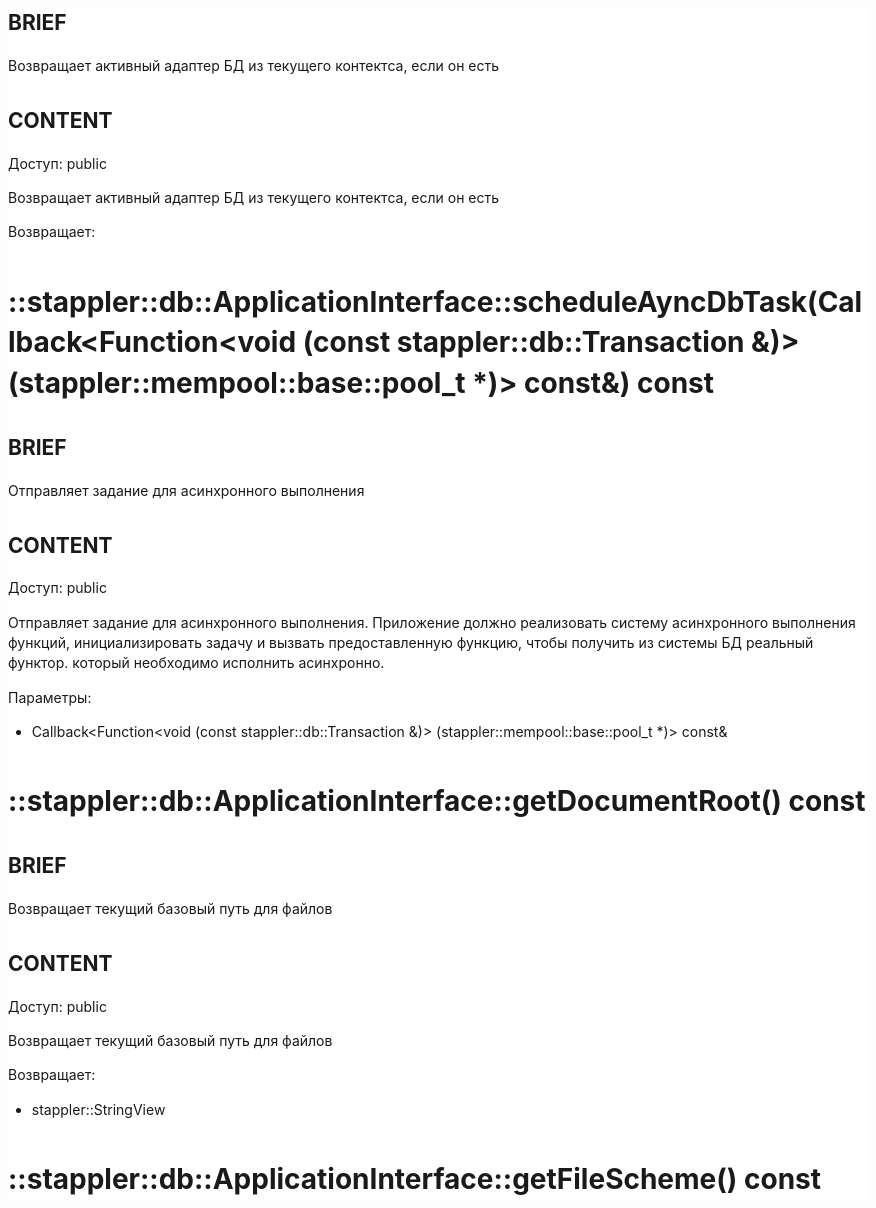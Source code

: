 ## BRIEF

Возвращает активный адаптер БД из текущего контектса, если он есть

## CONTENT

Доступ: public

Возвращает активный адаптер БД из текущего контектса, если он есть

Возвращает:

# ::stappler::db::ApplicationInterface::scheduleAyncDbTask(Callback<Function<void (const stappler::db::Transaction &)> (stappler::mempool::base::pool_t *)> const&) const

## BRIEF

Отправляет задание для асинхронного выполнения

## CONTENT

Доступ: public

Отправляет задание для асинхронного выполнения. Приложение должно реализовать систему асинхронного выполнения функций, инициализировать задачу и вызвать предоставленную функцию, чтобы получить из системы БД реальный функтор. который необходимо исполнить асинхронно.

Параметры:
* Callback<Function<void (const stappler::db::Transaction &)> (stappler::mempool::base::pool_t *)> const&

# ::stappler::db::ApplicationInterface::getDocumentRoot() const

## BRIEF

Возвращает текущий базовый путь для файлов

## CONTENT

Доступ: public

Возвращает текущий базовый путь для файлов

Возвращает:
* stappler::StringView

# ::stappler::db::ApplicationInterface::getFileScheme() const
